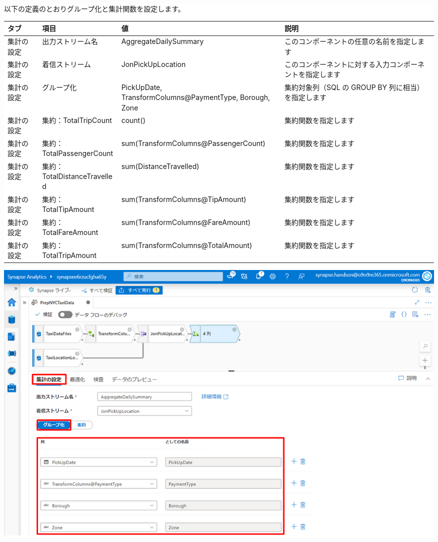 以下の定義のとおりグループ化と集計関数を設定します。  

| タブ | 項目 | 値 | 説明 |
| :---- | :---- | :---- | :---- |
| 集計の設定 | 出力ストリーム名 | AggregateDailySummary | このコンポーネントの任意の名前を指定します |
| 集計の設定 | 着信ストリーム | JonPickUpLocation | このコンポーネントに対する入力コンポーネントを指定します |
| 集計の設定 | グループ化 | PickUpDate, TransformColumns@PaymentType, Borough, Zone | 集約対象列（SQL の GROUP BY 列に相当）を指定します |
| 集計の設定 | 集約：TotalTripCount | count() | 集約関数を指定します |
| 集計の設定 | 集約：TotalPassengerCount | sum(TransformColumns@PassengerCount) | 集約関数を指定します |
| 集計の設定 | 集約：TotalDistanceTravelled | sum(DistanceTravelled) | 集約関数を指定します |
| 集計の設定 | 集約：TotalTipAmount | sum(TransformColumns@TipAmount) | 集約関数を指定します |
| 集計の設定 | 集約：TotalFareAmount | sum(TransformColumns@FareAmount) | 集約関数を指定します |
| 集計の設定 | 集約：TotalTripAmount | sum(TransformColumns@TotalAmount) | 集約関数を指定します |

![](images/SynapseTechBook_2022-05-11-09-19-10.png)  